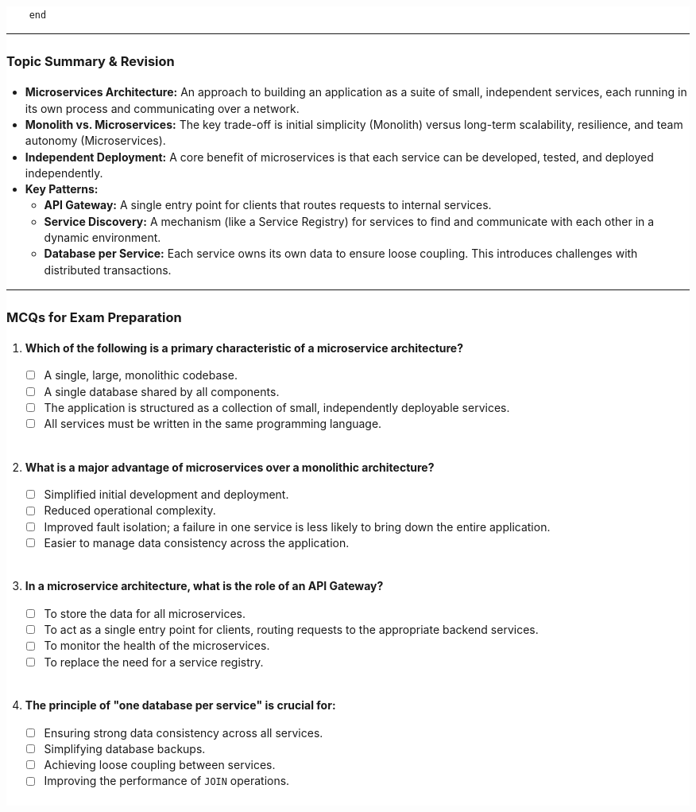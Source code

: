 ```mermaid
    end

```

---

### Topic Summary & Revision

*   **Microservices Architecture:** An approach to building an application as a suite of small, independent services, each running in its own process and communicating over a network.
*   **Monolith vs. Microservices:** The key trade-off is initial simplicity (Monolith) versus long-term scalability, resilience, and team autonomy (Microservices).
*   **Independent Deployment:** A core benefit of microservices is that each service can be developed, tested, and deployed independently.
*   **Key Patterns:**
    *   **API Gateway:** A single entry point for clients that routes requests to internal services.
    *   **Service Discovery:** A mechanism (like a Service Registry) for services to find and communicate with each other in a dynamic environment.
    *   **Database per Service:** Each service owns its own data to ensure loose coupling. This introduces challenges with distributed transactions.

---

### MCQs for Exam Preparation

1.  **Which of the following is a primary characteristic of a microservice architecture?**
    - [ ] A single, large, monolithic codebase.
    - [ ] A single database shared by all components.
    - [ ] The application is structured as a collection of small, independently deployable services.
    - [ ] All services must be written in the same programming language.
    <br>

2.  **What is a major advantage of microservices over a monolithic architecture?**
    - [ ] Simplified initial development and deployment.
    - [ ] Reduced operational complexity.
    - [ ] Improved fault isolation; a failure in one service is less likely to bring down the entire application.
    - [ ] Easier to manage data consistency across the application.
    <br>

3.  **In a microservice architecture, what is the role of an API Gateway?**
    - [ ] To store the data for all microservices.
    - [ ] To act as a single entry point for clients, routing requests to the appropriate backend services.
    - [ ] To monitor the health of the microservices.
    - [ ] To replace the need for a service registry.
    <br>

4.  **The principle of "one database per service" is crucial for:**
    - [ ] Ensuring strong data consistency across all services.
    - [ ] Simplifying database backups.
    - [ ] Achieving loose coupling between services.
    - [ ] Improving the performance of `JOIN` operations.
    <br>
